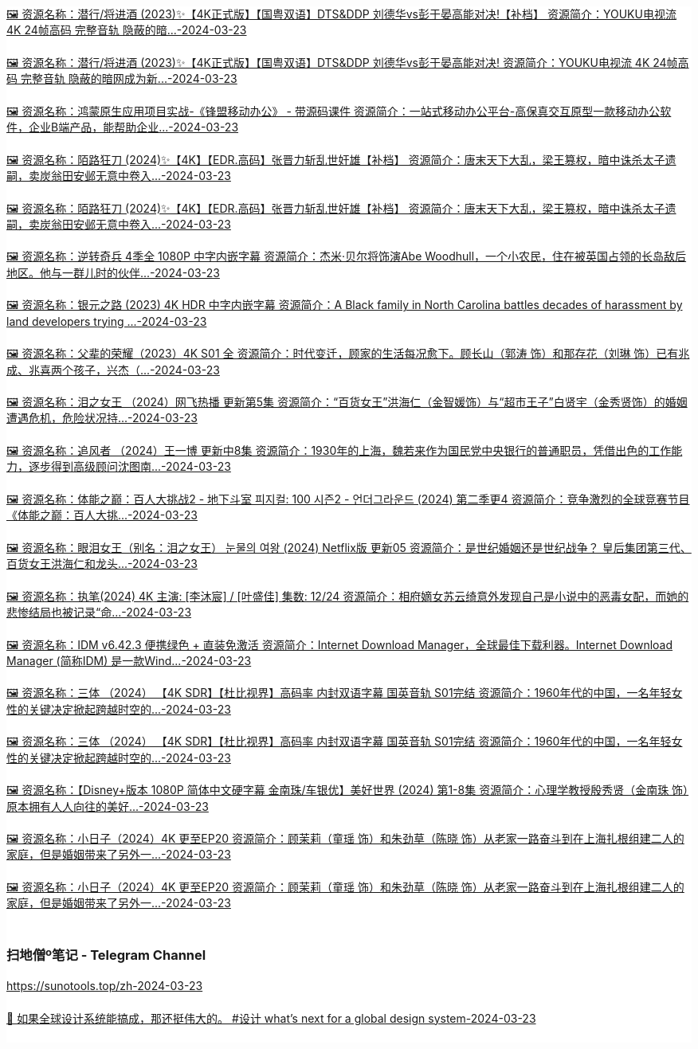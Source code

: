 <a target=_blank rel=nofollow href="https://t.me/yunpanpan/49586" >🖼 资源名称：潜行/将进酒 (2023)✨【4K正式版】【国粤双语】DTS&DDP 刘德华vs彭于晏高能对决!【补档】 资源简介：YOUKU电视流 4K 24帧高码 完整音轨 隐蔽的暗...-2024-03-23</a><br/><br/><a target=_blank rel=nofollow href="https://t.me/yunpanpan/49585" >🖼 资源名称：潜行/将进酒 (2023)✨【4K正式版】【国粤双语】DTS&DDP 刘德华vs彭于晏高能对决! 资源简介：YOUKU电视流 4K 24帧高码 完整音轨 隐蔽的暗网成为新...-2024-03-23</a><br/><br/><a target=_blank rel=nofollow href="https://t.me/yunpanpan/49584" >🖼 资源名称：鸿蒙原生应用项目实战-《锋盟移动办公》 - 带源码课件 资源简介：一站式移动办公平台-高保真交互原型一款移动办公软件，企业B端产品，能帮助企业...-2024-03-23</a><br/><br/><a target=_blank rel=nofollow href="https://t.me/yunpanpan/49583" >🖼 资源名称：陌路狂刀 (2024)✨【4K】【EDR.高码】张晋力斩乱世奸雄【补档】 资源简介：唐末天下大乱，梁王篡权，暗中诛杀太子遗嗣，卖炭翁田安邺无意中卷入...-2024-03-23</a><br/><br/><a target=_blank rel=nofollow href="https://t.me/yunpanpan/49582" >🖼 资源名称：陌路狂刀 (2024)✨【4K】【EDR.高码】张晋力斩乱世奸雄【补档】 资源简介：唐末天下大乱，梁王篡权，暗中诛杀太子遗嗣，卖炭翁田安邺无意中卷入...-2024-03-23</a><br/><br/><a target=_blank rel=nofollow href="https://t.me/yunpanpan/49581" >🖼 资源名称：逆转奇兵 4季全 1080P 中字内嵌字幕 资源简介：杰米·贝尔将饰演Abe Woodhull，一个小农民，住在被英国占领的长岛敌后地区。他与一群儿时的伙伴...-2024-03-23</a><br/><br/><a target=_blank rel=nofollow href="https://t.me/yunpanpan/49580" >🖼 资源名称：银元之路 (2023) 4K HDR 中字内嵌字幕 资源简介：A Black family in North Carolina battles decades of harassment by land developers trying ...-2024-03-23</a><br/><br/><a target=_blank rel=nofollow href="https://t.me/yunpanpan/49579" >🖼 资源名称：父辈的荣耀（2023）4K S01 全 资源简介：时代变迁，顾家的生活每况愈下。顾长山（郭涛 饰）和那存花（刘琳 饰）已有兆成、兆喜两个孩子，兴杰（...-2024-03-23</a><br/><br/><a target=_blank rel=nofollow href="https://t.me/yunpanpan/49578" >🖼 资源名称：泪之女王 （2024）网飞热播 更新第5集 资源简介：“百货女王”洪海仁（金智媛饰）与“超市王子”白贤宇（金秀贤饰）的婚姻遭遇危机，危险状况持...-2024-03-23</a><br/><br/><a target=_blank rel=nofollow href="https://t.me/yunpanpan/49577" >🖼 资源名称：追风者 （2024）王一博 更新中8集 资源简介：1930年的上海，魏若来作为国民党中央银行的普通职员，凭借出色的工作能力，逐步得到高级顾问沈图南...-2024-03-23</a><br/><br/><a target=_blank rel=nofollow href="https://t.me/yunpanpan/49576" >🖼 资源名称：体能之巅：百人大挑战2 - 地下斗室 피지컬: 100 시즌2 - 언더그라운드 (2024) 第二季更4 资源简介：竞争激烈的全球竞赛节目《体能之巅：百人大挑...-2024-03-23</a><br/><br/><a target=_blank rel=nofollow href="https://t.me/yunpanpan/49575" >🖼 资源名称：眼泪女王（别名：泪之女王） 눈물의 여왕 (2024) Netflix版 更新05 资源简介：是世纪婚姻还是世纪战争？ 皇后集团第三代、百货女王洪海仁和龙头...-2024-03-23</a><br/><br/><a target=_blank rel=nofollow href="https://t.me/yunpanpan/49574" >🖼 资源名称：执笔(2024) 4K 主演: [李沐宸] / [叶盛佳] 集数: 12/24 资源简介：相府嫡女苏云绮意外发现自己是小说中的恶毒女配，而她的悲惨结局也被记录“命...-2024-03-23</a><br/><br/><a target=_blank rel=nofollow href="https://t.me/yunpanpan/49573" >🖼 资源名称：IDM v6.42.3 便携绿色 + 直装免激活 资源简介：Internet Download Manager，全球最佳下载利器。Internet Download Manager (简称IDM) 是一款Wind...-2024-03-23</a><br/><br/><a target=_blank rel=nofollow href="https://t.me/yunpanpan/49572" >🖼 资源名称：三体 （2024） 【4K SDR】【杜比视界】高码率 内封双语字幕 国英音轨 S01完结 资源简介：1960年代的中国，一名年轻女性的关键决定掀起跨越时空的...-2024-03-23</a><br/><br/><a target=_blank rel=nofollow href="https://t.me/yunpanpan/49571" >🖼 资源名称：三体 （2024） 【4K SDR】【杜比视界】高码率 内封双语字幕 国英音轨 S01完结 资源简介：1960年代的中国，一名年轻女性的关键决定掀起跨越时空的...-2024-03-23</a><br/><br/><a target=_blank rel=nofollow href="https://t.me/yunpanpan/49570" >🖼 资源名称：【Disney+版本 1080P 简体中文硬字幕 金南珠/车银优】美好世界 (2024) 第1-8集 资源简介：心理学教授殷秀贤（金南珠 饰）原本拥有人人向往的美好...-2024-03-23</a><br/><br/><a target=_blank rel=nofollow href="https://t.me/yunpanpan/49569" >🖼 资源名称：小日子（2024）4K 更至EP20 资源简介：顾茉莉（童瑶 饰）和朱劲草（陈晓 饰）从老家一路奋斗到在上海扎根组建二人的家庭，但是婚姻带来了另外一...-2024-03-23</a><br/><br/><a target=_blank rel=nofollow href="https://t.me/yunpanpan/49568" >🖼 资源名称：小日子（2024）4K 更至EP20 资源简介：顾茉莉（童瑶 饰）和朱劲草（陈晓 饰）从老家一路奋斗到在上海扎根组建二人的家庭，但是婚姻带来了另外一...-2024-03-23</a><br/><br/>





###  扫地僧º笔记 - Telegram Channel

<a target=_blank rel=nofollow href="https://t.me/lover_links/5532" >https://sunotools.top/zh-2024-03-23</a><br/><br/><a target=_blank rel=nofollow href="https://t.me/lover_links/5531" >🔁 如果全球设计系统能搞成，那还挺伟大的。 #设计 what’s next for a global design system-2024-03-23</a><br/><br/>



